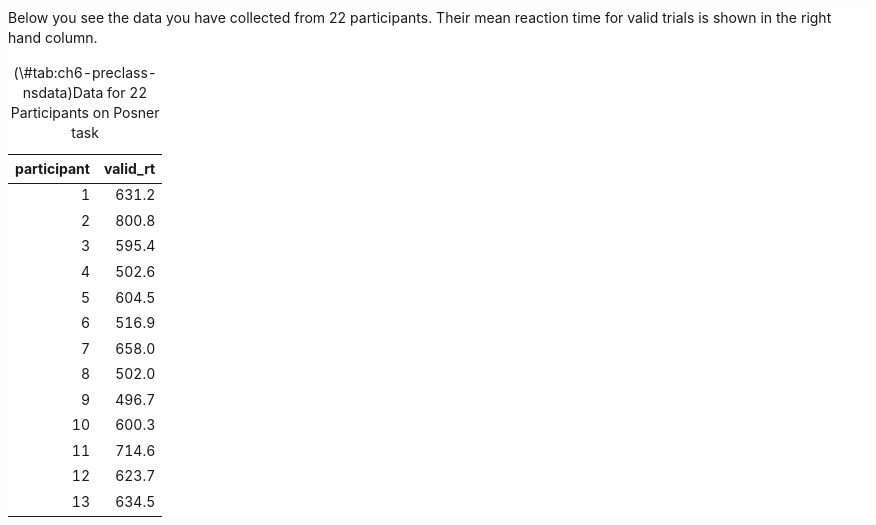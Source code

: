 Below you see the data you have collected from 22 participants. Their mean reaction time for valid trials is shown in the right hand column.

<table>
<caption>(\#tab:ch6-preclass-nsdata)Data for 22 Participants on Posner task</caption>
 <thead>
  <tr>
   <th style="text-align:right;"> participant </th>
   <th style="text-align:right;"> valid_rt </th>
  </tr>
 </thead>
<tbody>
  <tr>
   <td style="text-align:right;"> 1 </td>
   <td style="text-align:right;"> 631.2 </td>
  </tr>
  <tr>
   <td style="text-align:right;"> 2 </td>
   <td style="text-align:right;"> 800.8 </td>
  </tr>
  <tr>
   <td style="text-align:right;"> 3 </td>
   <td style="text-align:right;"> 595.4 </td>
  </tr>
  <tr>
   <td style="text-align:right;"> 4 </td>
   <td style="text-align:right;"> 502.6 </td>
  </tr>
  <tr>
   <td style="text-align:right;"> 5 </td>
   <td style="text-align:right;"> 604.5 </td>
  </tr>
  <tr>
   <td style="text-align:right;"> 6 </td>
   <td style="text-align:right;"> 516.9 </td>
  </tr>
  <tr>
   <td style="text-align:right;"> 7 </td>
   <td style="text-align:right;"> 658.0 </td>
  </tr>
  <tr>
   <td style="text-align:right;"> 8 </td>
   <td style="text-align:right;"> 502.0 </td>
  </tr>
  <tr>
   <td style="text-align:right;"> 9 </td>
   <td style="text-align:right;"> 496.7 </td>
  </tr>
  <tr>
   <td style="text-align:right;"> 10 </td>
   <td style="text-align:right;"> 600.3 </td>
  </tr>
  <tr>
   <td style="text-align:right;"> 11 </td>
   <td style="text-align:right;"> 714.6 </td>
  </tr>
  <tr>
   <td style="text-align:right;"> 12 </td>
   <td style="text-align:right;"> 623.7 </td>
  </tr>
  <tr>
   <td style="text-align:right;"> 13 </td>
   <td style="text-align:right;"> 634.5 </td>
  </tr>